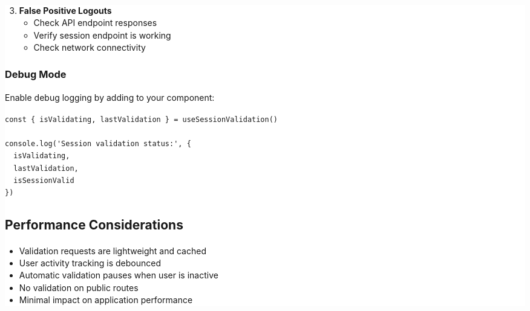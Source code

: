 3. **False Positive Logouts**
   - Check API endpoint responses
   - Verify session endpoint is working
   - Check network connectivity

### Debug Mode

Enable debug logging by adding to your component:

```tsx
const { isValidating, lastValidation } = useSessionValidation()

console.log('Session validation status:', {
  isValidating,
  lastValidation,
  isSessionValid
})
```

## Performance Considerations

- Validation requests are lightweight and cached
- User activity tracking is debounced
- Automatic validation pauses when user is inactive
- No validation on public routes
- Minimal impact on application performance
